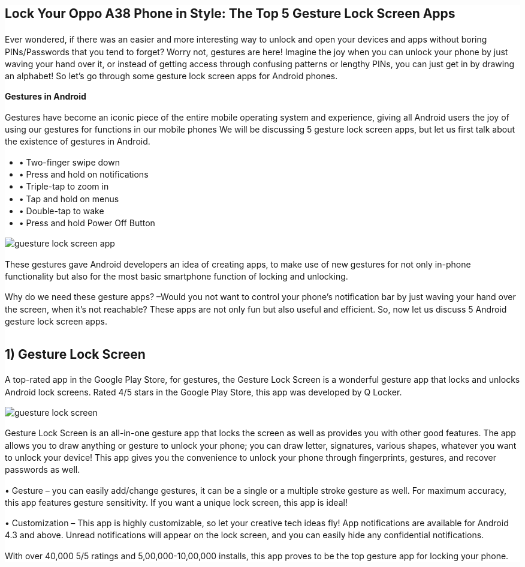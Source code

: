 ## Lock Your Oppo A38 Phone in Style: The Top 5 Gesture Lock Screen Apps

Ever wondered, if there was an easier and more interesting way to unlock and open your devices and apps without boring PINs/Passwords that you tend to forget? Worry not, gestures are here! Imagine the joy when you can unlock your phone by just waving your hand over it, or instead of getting access through confusing patterns or lengthy PINs, you can just get in by drawing an alphabet! So let’s go through some gesture lock screen apps for Android phones.

**Gestures in Android**

Gestures have become an iconic piece of the entire mobile operating system and experience, giving all Android users the joy of using our gestures for functions in our mobile phones We will be discussing 5 gesture lock screen apps, but let us first talk about the existence of gestures in Android.

- • Two-finger swipe down
- • Press and hold on notifications
- • Triple-tap to zoom in
- • Tap and hold on menus
- • Double-tap to wake
- • Press and hold Power Off Button

![guesture lock screen app](https://images.wondershare.com/drfone/article/2017/10/15074553821605.jpg)

These gestures gave Android developers an idea of creating apps, to make use of new gestures for not only in-phone functionality but also for the most basic smartphone function of locking and unlocking.

Why do we need these gesture apps? –Would you not want to control your phone’s notification bar by just waving your hand over the screen, when it’s not reachable? These apps are not only fun but also useful and efficient. So, now let us discuss 5 Android gesture lock screen apps.

## 1) Gesture Lock Screen

A top-rated app in the Google Play Store, for gestures, the Gesture Lock Screen is a wonderful gesture app that locks and unlocks Android lock screens. Rated 4/5 stars in the Google Play Store, this app was developed by Q Locker.

![guesture lock screen](https://images.wondershare.com/drfone/article/2017/10/15074554194436.jpg)

Gesture Lock Screen is an all-in-one gesture app that locks the screen as well as provides you with other good features. The app allows you to draw anything or gesture to unlock your phone; you can draw letter, signatures, various shapes, whatever you want to unlock your device! This app gives you the convenience to unlock your phone through fingerprints, gestures, and recover passwords as well.  

• Gesture – you can easily add/change gestures, it can be a single or a multiple stroke gesture as well. For maximum accuracy, this app features gesture sensitivity. If you want a unique lock screen, this app is ideal!

• Customization – This app is highly customizable, so let your creative tech ideas fly! App notifications are available for Android 4.3 and above. Unread notifications will appear on the lock screen, and you can easily hide any confidential notifications.

With over 40,000 5/5 ratings and 5,00,000-10,00,000 installs, this app proves to be the top gesture app for locking your phone.
